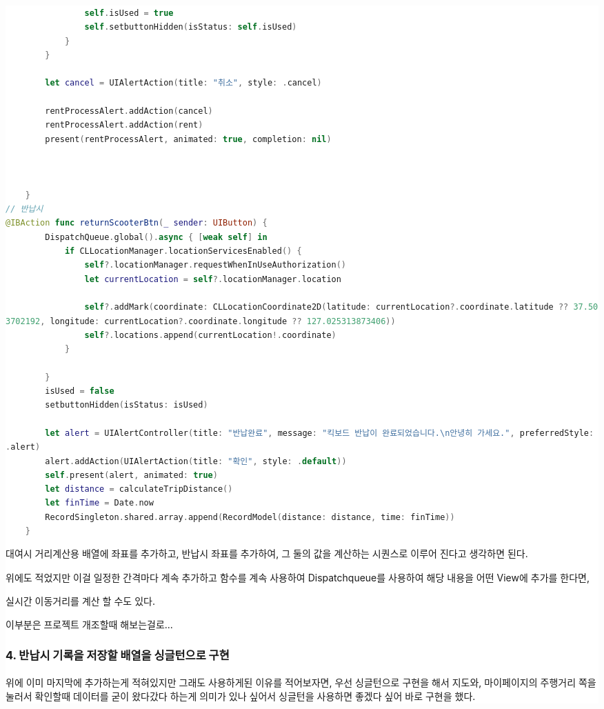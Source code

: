```swift
                self.isUsed = true
                self.setbuttonHidden(isStatus: self.isUsed)
            }
        }
        
        let cancel = UIAlertAction(title: "취소", style: .cancel)
        
        rentProcessAlert.addAction(cancel)
        rentProcessAlert.addAction(rent)
        present(rentProcessAlert, animated: true, completion: nil)
        
        
        
    }
// 반납시
@IBAction func returnScooterBtn(_ sender: UIButton) {
        DispatchQueue.global().async { [weak self] in
            if CLLocationManager.locationServicesEnabled() {
                self?.locationManager.requestWhenInUseAuthorization()
                let currentLocation = self?.locationManager.location
                
                self?.addMark(coordinate: CLLocationCoordinate2D(latitude: currentLocation?.coordinate.latitude ?? 37.503702192, longitude: currentLocation?.coordinate.longitude ?? 127.025313873406))
                self?.locations.append(currentLocation!.coordinate)
            }
            
        }
        isUsed = false
        setbuttonHidden(isStatus: isUsed)
        
        let alert = UIAlertController(title: "반납완료", message: "킥보드 반납이 완료되었습니다.\n안녕히 가세요.", preferredStyle: .alert)
        alert.addAction(UIAlertAction(title: "확인", style: .default))
        self.present(alert, animated: true)
        let distance = calculateTripDistance()
        let finTime = Date.now
        RecordSingleton.shared.array.append(RecordModel(distance: distance, time: finTime))
    }            
```

대여시 거리계산용 배열에 좌표를 추가하고, 반납시 좌표를 추가하여, 그 둘의 값을 계산하는 시퀀스로 이루어 진다고 생각하면 된다.

위에도 적었지만 이걸 일정한 간격마다 계속 추가하고 함수를 계속 사용하여 Dispatchqueue를 사용하여 해당 내용을 어떤 View에 추가를 한다면,

실시간 이동거리를 계산 할 수도 있다.

이부분은 프로젝트 개조할때 해보는걸로...

### 4. 반납시 기록을 저장할 배열을 싱글턴으로 구현

위에 이미 마지막에 추가하는게 적혀있지만 그래도 사용하게된 이유를 적어보자면, 우선 싱글턴으로 구현을 해서 지도와, 마이페이지의 주행거리 쪽을 눌러서 확인할때 데이터를 굳이 왔다갔다 하는게 의미가 있나 싶어서 싱글턴을 사용하면 좋겠다 싶어 바로 구현을 했다.
